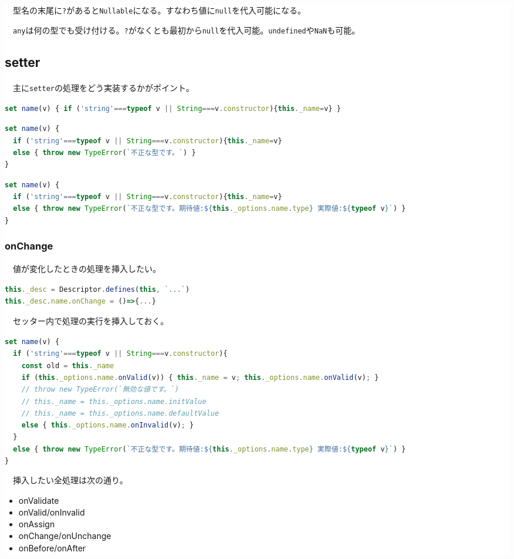 　型名の末尾に`?`があると`Nullable`になる。すなわち値に`null`を代入可能になる。

　`any`は何の型でも受け付ける。`?`がなくとも最初から`null`を代入可能。`undefined`や`NaN`も可能。

## setter

　主に`setter`の処理をどう実装するかがポイント。

```javascript
set name(v) { if ('string'===typeof v || String===v.constructor){this._name=v} }
```
```javascript
set name(v) {
  if ('string'===typeof v || String===v.constructor){this._name=v}
  else { throw new TypeError(`不正な型です。`) }
}
```
```javascript
set name(v) {
  if ('string'===typeof v || String===v.constructor){this._name=v}
  else { throw new TypeError(`不正な型です。期待値:${this._options.name.type} 実際値:${typeof v}`) }
}
```

### onChange

　値が変化したときの処理を挿入したい。

```javascript
this._desc = Descriptor.defines(this, `...`)
this._desc.name.onChange = ()=>{...}
```

　セッター内で処理の実行を挿入しておく。

```javascript
set name(v) {
  if ('string'===typeof v || String===v.constructor){
    const old = this._name
    if (this._options.name.onValid(v)) { this._name = v; this._options.name.onValid(v); }
    // throw new TypeError(`無効な値です。`)
    // this._name = this._options.name.initValue
    // this._name = this._options.name.defaultValue
    else { this._options.name.onInvalid(v); }
  }
  else { throw new TypeError(`不正な型です。期待値:${this._options.name.type} 実際値:${typeof v}`) }
}
```

　挿入したい全処理は次の通り。

* onValidate
* onValid/onInvalid
* onAssign
* onChange/onUnchange
* onBefore/onAfter
